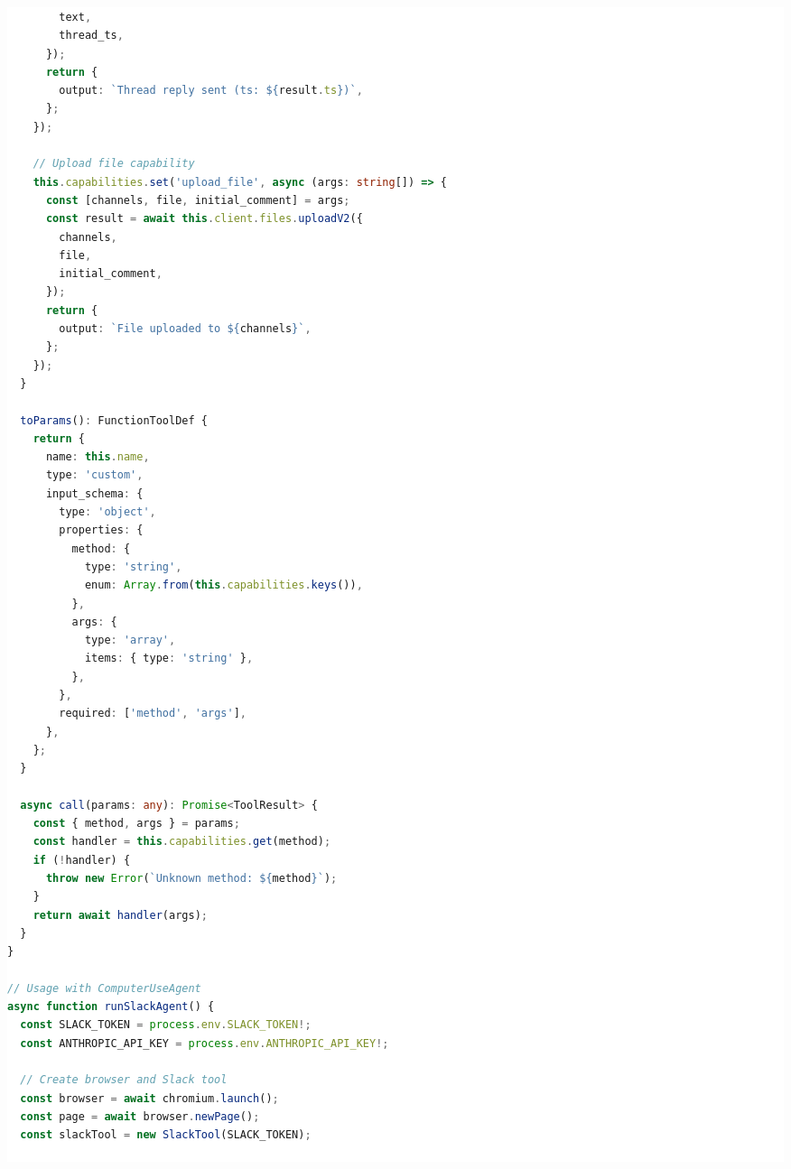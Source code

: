 ```typescript
        text,
        thread_ts,
      });
      return {
        output: `Thread reply sent (ts: ${result.ts})`,
      };
    });

    // Upload file capability
    this.capabilities.set('upload_file', async (args: string[]) => {
      const [channels, file, initial_comment] = args;
      const result = await this.client.files.uploadV2({
        channels,
        file,
        initial_comment,
      });
      return {
        output: `File uploaded to ${channels}`,
      };
    });
  }

  toParams(): FunctionToolDef {
    return {
      name: this.name,
      type: 'custom',
      input_schema: {
        type: 'object',
        properties: {
          method: {
            type: 'string',
            enum: Array.from(this.capabilities.keys()),
          },
          args: {
            type: 'array',
            items: { type: 'string' },
          },
        },
        required: ['method', 'args'],
      },
    };
  }

  async call(params: any): Promise<ToolResult> {
    const { method, args } = params;
    const handler = this.capabilities.get(method);
    if (!handler) {
      throw new Error(`Unknown method: ${method}`);
    }
    return await handler(args);
  }
}

// Usage with ComputerUseAgent
async function runSlackAgent() {
  const SLACK_TOKEN = process.env.SLACK_TOKEN!;
  const ANTHROPIC_API_KEY = process.env.ANTHROPIC_API_KEY!;
  
  // Create browser and Slack tool
  const browser = await chromium.launch();
  const page = await browser.newPage();
  const slackTool = new SlackTool(SLACK_TOKEN);
  
```